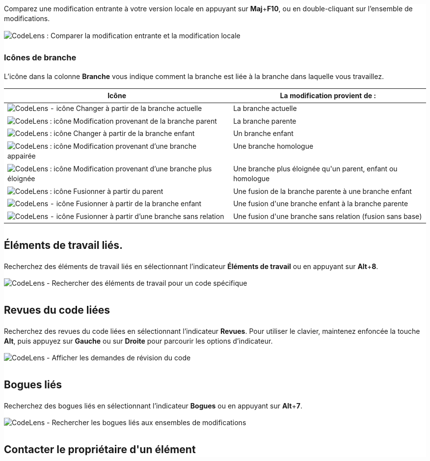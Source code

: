 Comparez une modification entrante à votre version locale en appuyant sur **Maj**+**F10**, ou en double-cliquant sur l’ensemble de modifications.

![CodeLens : Comparer la modification entrante et la modification locale](../ide/media/codelens-branch-incoming-change-menu.png)

### <a name="branch-icons"></a>Icônes de branche

L’icône dans la colonne **Branche** vous indique comment la branche est liée à la branche dans laquelle vous travaillez.

|**Icône**|**La modification provient de :**|
|--------------| - |
|![CodeLens - icône Changer à partir de la branche actuelle](../ide/media/codelensbranchcurrenticon.png)|La branche actuelle|
|![CodeLens : icône Modification provenant de la branche parent](../ide/media/codelensbranchparenticon.png)|La branche parente|
|![CodeLens : icône Changer à partir de la branche enfant](../ide/media/codelensbranchchildicon.png)|Un branche enfant|
|![CodeLens : icône Modification provenant d’une branche appairée](../ide/media/codelensbranchpeericon.png)|Une branche homologue|
|![CodeLens : icône Modification provenant d’une branche plus éloignée](../ide/media/codelensbranchfurtherawayicon.png)|Une branche plus éloignée qu'un parent, enfant ou homologue|
|![CodeLens : icône Fusionner à partir du parent](../ide/media/codelensbranchmergefromparenticon.png)|Une fusion de la branche parente à une branche enfant|
|![CodeLens - icône Fusionner à partir de la branche enfant](../ide/media/codelensbranchmergefromchildicon.png)|Une fusion d'une branche enfant à la branche parente|
|![CodeLens - icône Fusionner à partir d’une branche sans relation](../ide/media/codelensbranchmergefromunrelatedicon.png)|Une fusion d'une branche sans relation (fusion sans base)|

## <a name="linked-work-items"></a>Éléments de travail liés.

Recherchez des éléments de travail liés en sélectionnant l’indicateur **Éléments de travail** ou en appuyant sur **Alt**+**8**.

![CodeLens - Rechercher des éléments de travail pour un code spécifique](../ide/media/codelens-work-items.png)

## <a name="linked-code-reviews"></a>Revues du code liées

Recherchez des revues du code liées en sélectionnant l’indicateur **Revues**. Pour utiliser le clavier, maintenez enfoncée la touche **Alt**, puis appuyez sur **Gauche** ou sur **Droite** pour parcourir les options d’indicateur.

![CodeLens - Afficher les demandes de révision du code](../ide/media/codelens-code-reviews.png)

## <a name="linked-bugs"></a>Bogues liés

Recherchez des bogues liés en sélectionnant l’indicateur **Bogues** ou en appuyant sur **Alt**+**7**.

![CodeLens - Rechercher les bogues liés aux ensembles de modifications](../ide/media/codelens-bugs-changesets.png)

## <a name="contact-the-owner-of-an-item"></a>Contacter le propriétaire d'un élément
